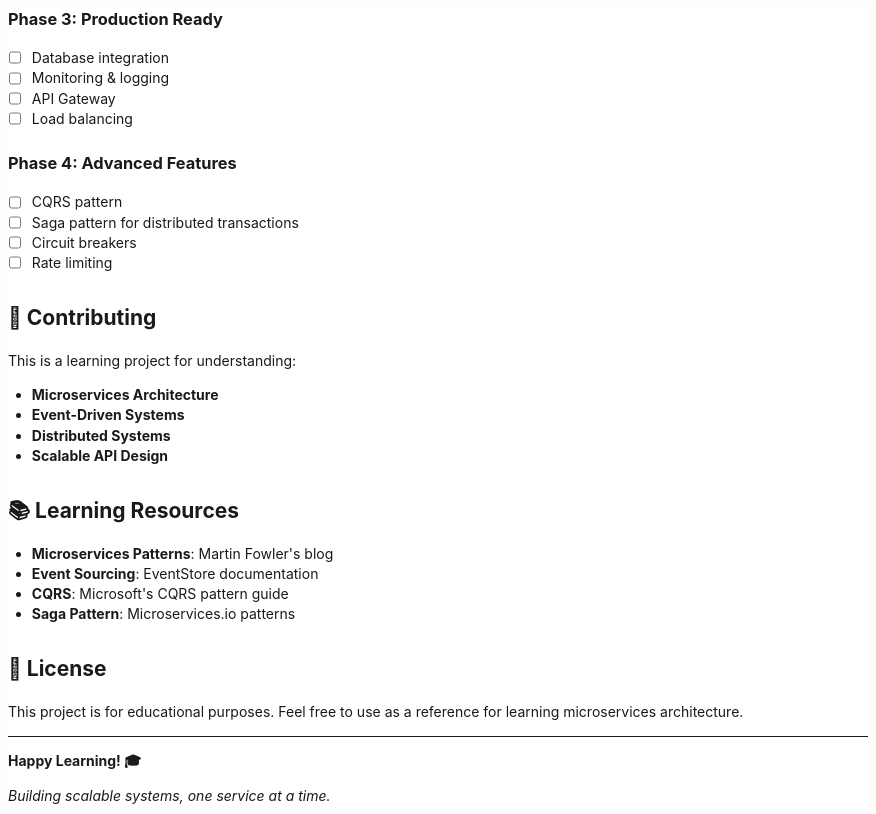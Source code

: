 ### **Phase 3: Production Ready**
- [ ] Database integration
- [ ] Monitoring & logging
- [ ] API Gateway
- [ ] Load balancing

### **Phase 4: Advanced Features**
- [ ] CQRS pattern
- [ ] Saga pattern for distributed transactions
- [ ] Circuit breakers
- [ ] Rate limiting

## 🤝 Contributing

This is a learning project for understanding:
- **Microservices Architecture**
- **Event-Driven Systems**
- **Distributed Systems**
- **Scalable API Design**

## 📚 Learning Resources

- **Microservices Patterns**: Martin Fowler's blog
- **Event Sourcing**: EventStore documentation
- **CQRS**: Microsoft's CQRS pattern guide
- **Saga Pattern**: Microservices.io patterns

## 📄 License

This project is for educational purposes. Feel free to use as a reference for learning microservices architecture.

---

**Happy Learning! 🎓** 

*Building scalable systems, one service at a time.*
